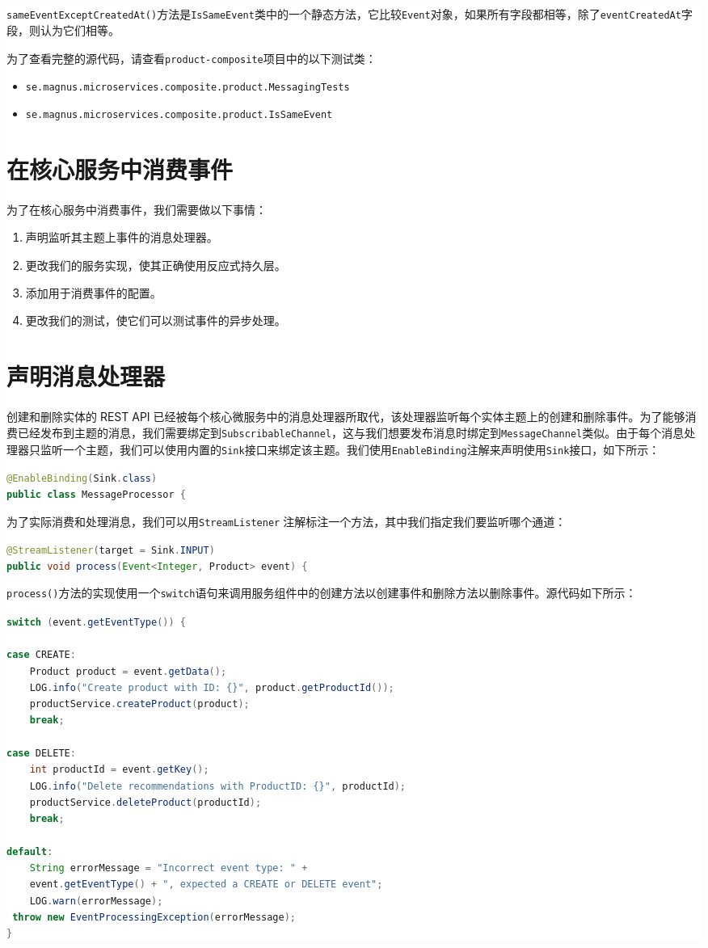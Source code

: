 `sameEventExceptCreatedAt()`方法是`IsSameEvent`类中的一个静态方法，它比较`Event`对象，如果所有字段都相等，除了`eventCreatedAt`字段，则认为它们相等。

为了查看完整的源代码，请查看`product-composite`项目中的以下测试类：

+   `se.magnus.microservices.composite.product.MessagingTests`

+   `se.magnus.microservices.composite.product.IsSameEvent`

# 在核心服务中消费事件

为了在核心服务中消费事件，我们需要做以下事情：

1.  声明监听其主题上事件的消息处理器。

1.  更改我们的服务实现，使其正确使用反应式持久层。

1.  添加用于消费事件的配置。

1.  更改我们的测试，使它们可以测试事件的异步处理。

# 声明消息处理器

创建和删除实体的 REST API 已经被每个核心微服务中的消息处理器所取代，该处理器监听每个实体主题上的创建和删除事件。为了能够消费已经发布到主题的消息，我们需要绑定到`SubscribableChannel`，这与我们想要发布消息时绑定到`MessageChannel`类似。由于每个消息处理器只监听一个主题，我们可以使用内置的`Sink`接口来绑定该主题。我们使用`EnableBinding`注解来声明使用`Sink`接口，如下所示：

```java
@EnableBinding(Sink.class)
public class MessageProcessor {
```

为了实际消费和处理消息，我们可以用`StreamListener` 注解标注一个方法，其中我们指定我们要监听哪个通道：

```java
@StreamListener(target = Sink.INPUT)
public void process(Event<Integer, Product> event) {
```

`process()`方法的实现使用一个`switch`语句来调用服务组件中的创建方法以创建事件和删除方法以删除事件。源代码如下所示：

```java
switch (event.getEventType()) {

case CREATE:
    Product product = event.getData();
    LOG.info("Create product with ID: {}", product.getProductId());
    productService.createProduct(product);
    break;

case DELETE:
    int productId = event.getKey();
    LOG.info("Delete recommendations with ProductID: {}", productId);
    productService.deleteProduct(productId);
    break;

default:
    String errorMessage = "Incorrect event type: " + 
    event.getEventType() + ", expected a CREATE or DELETE event";
    LOG.warn(errorMessage);
 throw new EventProcessingException(errorMessage);
}
```
